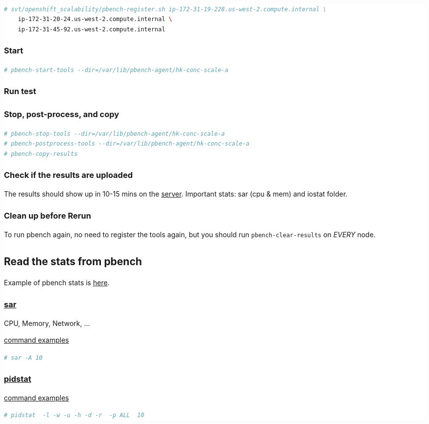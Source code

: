```sh
# svt/openshift_scalability/pbench-register.sh ip-172-31-19-228.us-west-2.compute.internal \
    ip-172-31-20-24.us-west-2.compute.internal \
    ip-172-31-45-92.us-west-2.compute.internal
```

### Start

```sh
# pbench-start-tools --dir=/var/lib/pbench-agent/hk-conc-scale-a
```

### Run test

### Stop, post-process, and copy

```sh
# pbench-stop-tools --dir=/var/lib/pbench-agent/hk-conc-scale-a
# pbench-postprocess-tools --dir=/var/lib/pbench-agent/hk-conc-scale-a
# pbench-copy-results
```

### Check if the results are uploaded

The results should show up in 10-15 mins on the [server](http://pbench.perf.lab.eng.bos.redhat.com/results/).
Important stats: sar (cpu & mem) and iostat folder.

### Clean up before Rerun
To run pbench again, no need to register the tools again, but you should run <code>pbench-clear-results</code> on _EVERY_ node.

## Read the stats from pbench

Example of pbench stats is [here](http://pbench.perf.lab.eng.bos.redhat.com/results/EC2::ip-172-31-58-220/).

### [sar](https://linux.die.net/man/1/sar)

CPU, Memory, Network, ...

[command examples](https://www.ibm.com/support/knowledgecenter/en/ssw_aix_61/com.ibm.aix.cmds5/sar.htm)

```sh
# sar -A 10
```

### [pidstat](https://linux.die.net/man/1/pidstat)

[command examples](http://www.thegeekstuff.com/2014/11/pidstat-examples/)

```sh
# pidstat  -l -w -u -h -d -r  -p ALL  10
```
